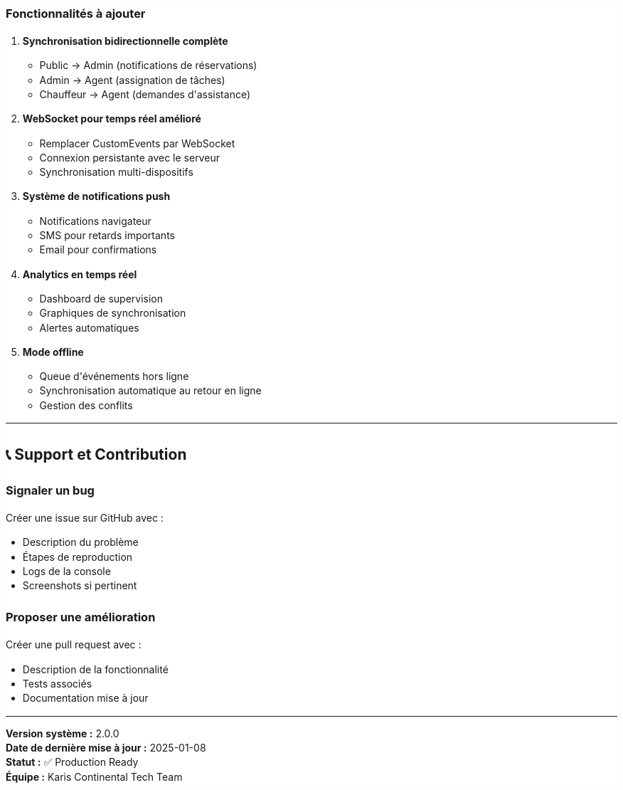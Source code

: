 ### Fonctionnalités à ajouter

1. **Synchronisation bidirectionnelle complète**
   - Public → Admin (notifications de réservations)
   - Admin → Agent (assignation de tâches)
   - Chauffeur → Agent (demandes d'assistance)

2. **WebSocket pour temps réel amélioré**
   - Remplacer CustomEvents par WebSocket
   - Connexion persistante avec le serveur
   - Synchronisation multi-dispositifs

3. **Système de notifications push**
   - Notifications navigateur
   - SMS pour retards importants
   - Email pour confirmations

4. **Analytics en temps réel**
   - Dashboard de supervision
   - Graphiques de synchronisation
   - Alertes automatiques

5. **Mode offline**
   - Queue d'événements hors ligne
   - Synchronisation automatique au retour en ligne
   - Gestion des conflits

---

## 📞 Support et Contribution

### Signaler un bug
Créer une issue sur GitHub avec :
- Description du problème
- Étapes de reproduction
- Logs de la console
- Screenshots si pertinent

### Proposer une amélioration
Créer une pull request avec :
- Description de la fonctionnalité
- Tests associés
- Documentation mise à jour

---

**Version système :** 2.0.0  
**Date de dernière mise à jour :** 2025-01-08  
**Statut :** ✅ Production Ready  
**Équipe :** Karis Continental Tech Team